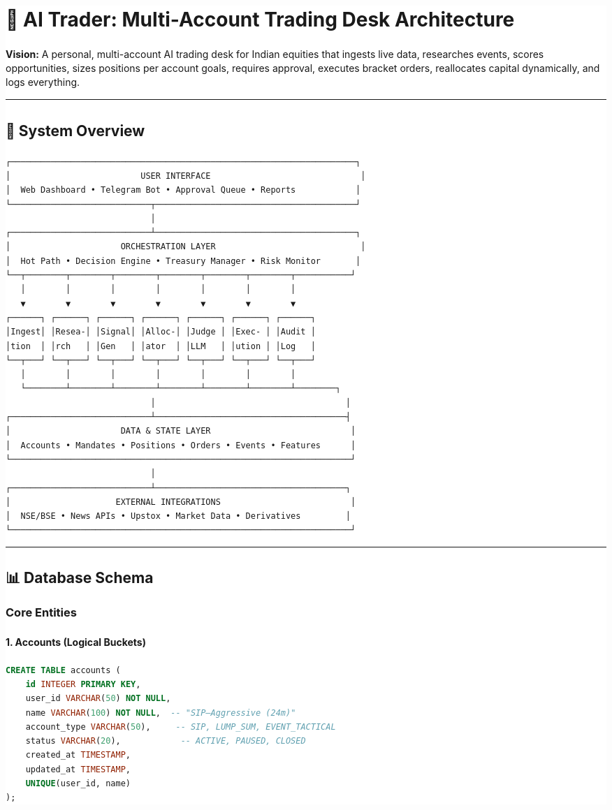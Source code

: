# 🤖 AI Trader: Multi-Account Trading Desk Architecture

**Vision:** A personal, multi-account AI trading desk for Indian equities that ingests live data, researches events, scores opportunities, sizes positions per account goals, requires approval, executes bracket orders, reallocates capital dynamically, and logs everything.

---

## 🎯 System Overview

```
┌─────────────────────────────────────────────────────────────────────┐
│                          USER INTERFACE                              │
│  Web Dashboard • Telegram Bot • Approval Queue • Reports            │
└────────────────────────────┬────────────────────────────────────────┘
                             │
┌────────────────────────────┴────────────────────────────────────────┐
│                      ORCHESTRATION LAYER                             │
│  Hot Path • Decision Engine • Treasury Manager • Risk Monitor       │
└──┬────────┬────────┬────────┬────────┬────────┬────────┬───────────┘
   │        │        │        │        │        │        │
   ▼        ▼        ▼        ▼        ▼        ▼        ▼
┌──────┐ ┌──────┐ ┌──────┐ ┌──────┐ ┌──────┐ ┌──────┐ ┌──────┐
│Ingest│ │Resea-│ │Signal│ │Alloc-│ │Judge │ │Exec- │ │Audit │
│tion  │ │rch   │ │Gen   │ │ator  │ │LLM   │ │ution │ │Log   │
└──┬───┘ └──┬───┘ └──┬───┘ └──┬───┘ └──┬───┘ └──┬───┘ └──┬───┘
   │        │        │        │        │        │        │
   └────────┴────────┴────────┴────────┴────────┴────────┴────────┐
                             │                                      │
┌────────────────────────────┴──────────────────────────────────────┤
│                      DATA & STATE LAYER                            │
│  Accounts • Mandates • Positions • Orders • Events • Features      │
└────────────────────────────────────────────────────────────────────┘
                             │
┌────────────────────────────┴──────────────────────────────────────┐
│                     EXTERNAL INTEGRATIONS                          │
│  NSE/BSE • News APIs • Upstox • Market Data • Derivatives         │
└────────────────────────────────────────────────────────────────────┘
```

---

## 📊 Database Schema

### Core Entities

#### 1. Accounts (Logical Buckets)
```sql
CREATE TABLE accounts (
    id INTEGER PRIMARY KEY,
    user_id VARCHAR(50) NOT NULL,
    name VARCHAR(100) NOT NULL,  -- "SIP—Aggressive (24m)"
    account_type VARCHAR(50),     -- SIP, LUMP_SUM, EVENT_TACTICAL
    status VARCHAR(20),            -- ACTIVE, PAUSED, CLOSED
    created_at TIMESTAMP,
    updated_at TIMESTAMP,
    UNIQUE(user_id, name)
);
```
